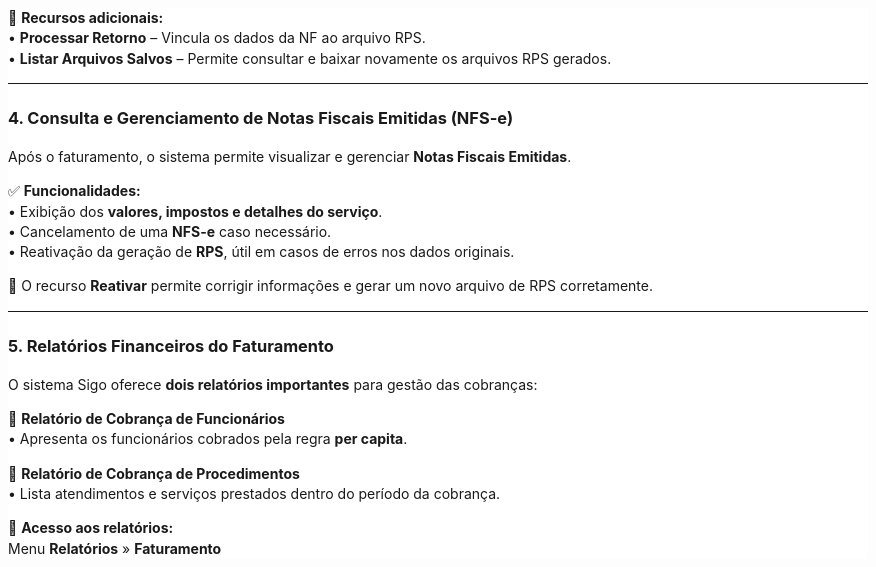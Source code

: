 📌 **Recursos adicionais:**  
• **Processar Retorno** – Vincula os dados da NF ao arquivo RPS.  
• **Listar Arquivos Salvos** – Permite consultar e baixar novamente os arquivos RPS gerados.  

---

### **4. Consulta e Gerenciamento de Notas Fiscais Emitidas (NFS-e)**  
Após o faturamento, o sistema permite visualizar e gerenciar **Notas Fiscais Emitidas**.  

✅ **Funcionalidades:**  
• Exibição dos **valores, impostos e detalhes do serviço**.  
• Cancelamento de uma **NFS-e** caso necessário.  
• Reativação da geração de **RPS**, útil em casos de erros nos dados originais.  

📌 O recurso **Reativar** permite corrigir informações e gerar um novo arquivo de RPS corretamente.  

---

### **5. Relatórios Financeiros do Faturamento**  
O sistema Sigo oferece **dois relatórios importantes** para gestão das cobranças:  

📍 **Relatório de Cobrança de Funcionários**  
• Apresenta os funcionários cobrados pela regra **per capita**.  

📍 **Relatório de Cobrança de Procedimentos**  
• Lista atendimentos e serviços prestados dentro do período da cobrança.  

🔎 **Acesso aos relatórios:**  
Menu **Relatórios** » **Faturamento**  
